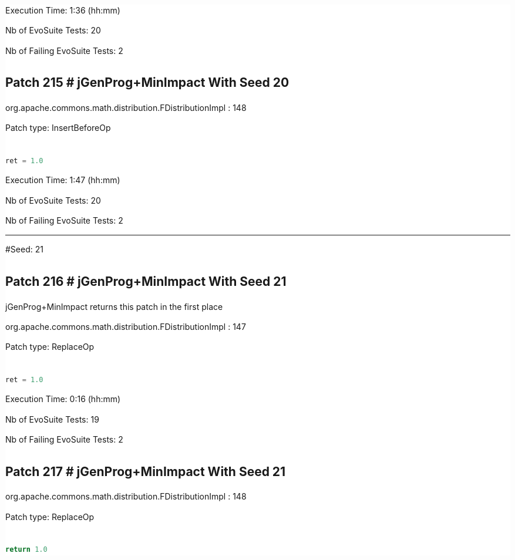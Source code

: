 
Execution Time: 1:36 (hh:mm) 

Nb of EvoSuite Tests: 20

Nb of Failing EvoSuite Tests: 2



## Patch 215 #  jGenProg+MinImpact With Seed 20

org.apache.commons.math.distribution.FDistributionImpl : 148

Patch type: InsertBeforeOp

```Java

ret = 1.0

```


Execution Time: 1:47 (hh:mm) 

Nb of EvoSuite Tests: 20

Nb of Failing EvoSuite Tests: 2


--- 
#Seed: 21

## Patch 216 #  jGenProg+MinImpact With Seed 21

jGenProg+MinImpact returns this patch in the first place

org.apache.commons.math.distribution.FDistributionImpl : 147

Patch type: ReplaceOp

```Java

ret = 1.0

```


Execution Time: 0:16 (hh:mm) 

Nb of EvoSuite Tests: 19

Nb of Failing EvoSuite Tests: 2



## Patch 217 #  jGenProg+MinImpact With Seed 21

org.apache.commons.math.distribution.FDistributionImpl : 148

Patch type: ReplaceOp

```Java

return 1.0

```
